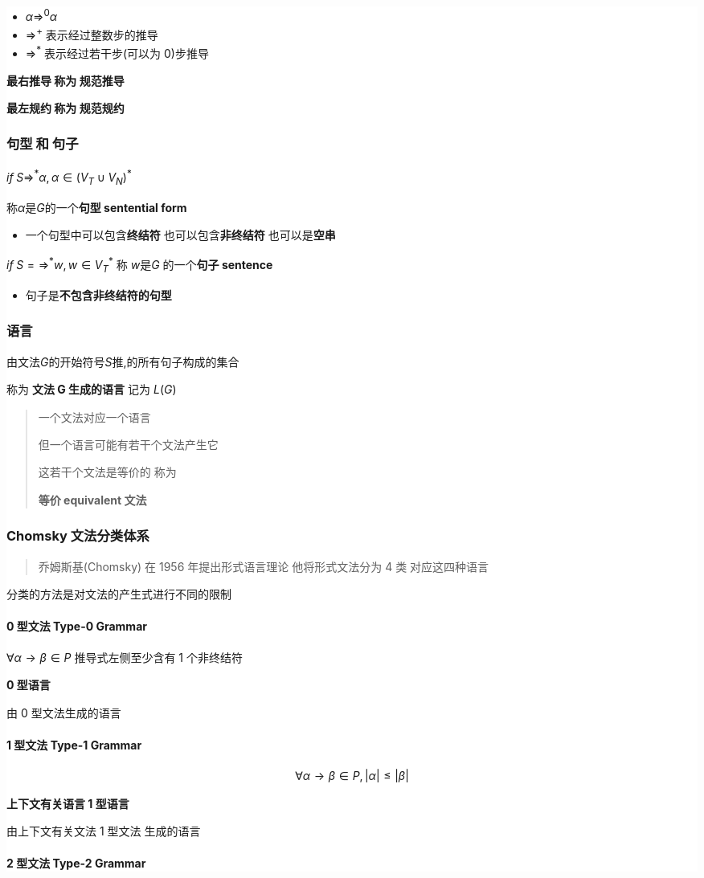- $\alpha \Rightarrow^0 \alpha$
- $\Rightarrow^+$ 表示经过整数步的推导
- $\Rightarrow^*$ 表示经过若干步(可以为 0)步推导

**最右推导 称为 规范推导**

**最左规约 称为 规范规约**

### 句型 和 句子

$if \; S \Rightarrow ^ * \alpha ,\alpha \in (V_T \cup V_N)^*$

称$\alpha$是$G$的一个**句型 sentential form**

- 一个句型中可以包含**终结符** 也可以包含**非终结符** 也可以是**空串**

$if \; S = \Rightarrow ^* w , w \in V_T ^*$ 称 $w$是$G$ 的一个**句子 sentence**

- 句子是**不包含非终结符的句型**

### 语言

由文法$G$的开始符号$S$推,的所有句子构成的集合

称为 **文法 G 生成的语言** 记为 $L(G)$

> 一个文法对应一个语言
>
> 但一个语言可能有若干个文法产生它
>
> 这若干个文法是等价的 称为
>
> **等价 equivalent 文法**

### Chomsky 文法分类体系

> 乔姆斯基(Chomsky) 在 1956 年提出形式语言理论 他将形式文法分为 4 类 对应这四种语言

分类的方法是对文法的产生式进行不同的限制

#### 0 型文法 Type-0 Grammar

$\forall \alpha \rightarrow \beta \in P$ 推导式左侧至少含有 1 个非终结符

**0 型语言**

由 0 型文法生成的语言

#### 1 型文法 Type-1 Grammar

$$
\forall \alpha \rightarrow \beta \in P, |\alpha| \leq |\beta|
$$

**上下文有关语言 1 型语言**

由上下文有关文法 1 型文法 生成的语言

#### 2 型文法 Type-2 Grammar
